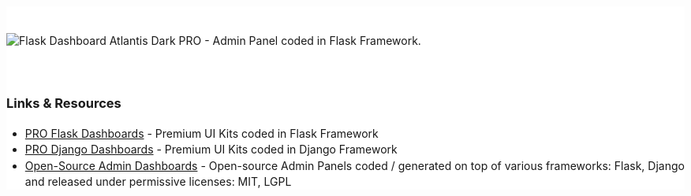 <br />

![Flask Dashboard Atlantis Dark PRO - Admin Panel coded in Flask Framework.](https://raw.githubusercontent.com/app-generator/static/master/products/flask-dashboard-atlantis-dark-pro-screen.png)

<br />

### Links & Resources

- [PRO Flask Dashboards](https://appseed.us/bundles/flask-admin-dashboards-pro) - Premium UI Kits coded in Flask Framework
- [PRO Django Dashboards](https://appseed.us/bundles/django-admin-dashboards-pro) - Premium UI Kits coded in Django Framework
- [Open-Source Admin Dashboards](https://appseed.us/admin-dashboards/open-source) - Open-source Admin Panels coded / generated on top of various frameworks: Flask, Django and released under permissive licenses: MIT, LGPL

